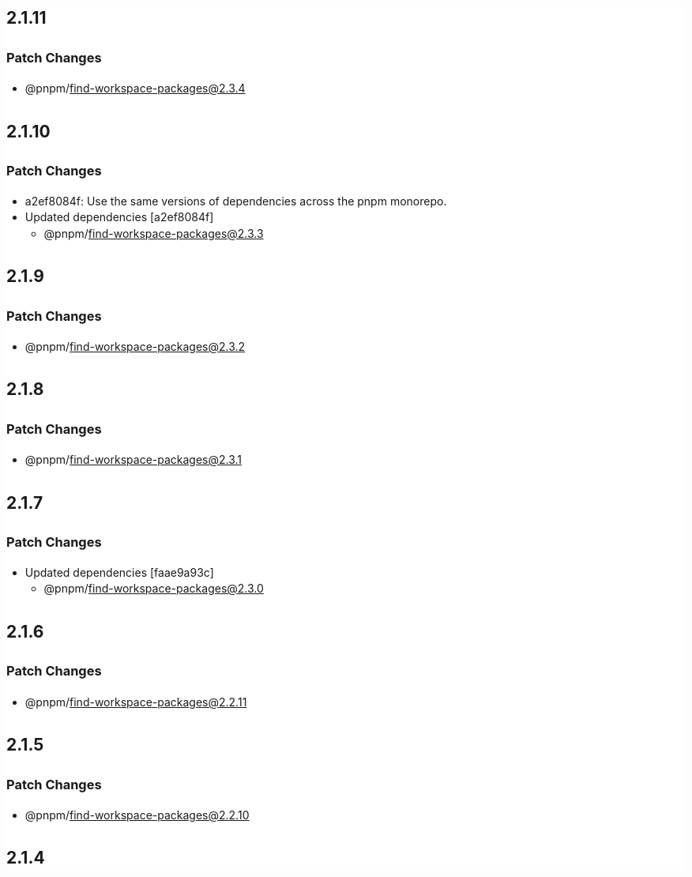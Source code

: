 ## 2.1.11

### Patch Changes

- @pnpm/find-workspace-packages@2.3.4

## 2.1.10

### Patch Changes

- a2ef8084f: Use the same versions of dependencies across the pnpm monorepo.
- Updated dependencies [a2ef8084f]
  - @pnpm/find-workspace-packages@2.3.3

## 2.1.9

### Patch Changes

- @pnpm/find-workspace-packages@2.3.2

## 2.1.8

### Patch Changes

- @pnpm/find-workspace-packages@2.3.1

## 2.1.7

### Patch Changes

- Updated dependencies [faae9a93c]
  - @pnpm/find-workspace-packages@2.3.0

## 2.1.6

### Patch Changes

- @pnpm/find-workspace-packages@2.2.11

## 2.1.5

### Patch Changes

- @pnpm/find-workspace-packages@2.2.10

## 2.1.4
